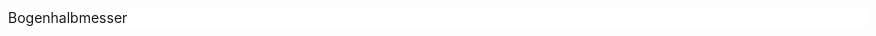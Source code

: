 </div>

</div>

</div>

</div>

</td>

</tr>

<tr>

<td style="border-right: 0.5pt solid ; " rowspan="2" align="center">

Bogenhalbmesser


